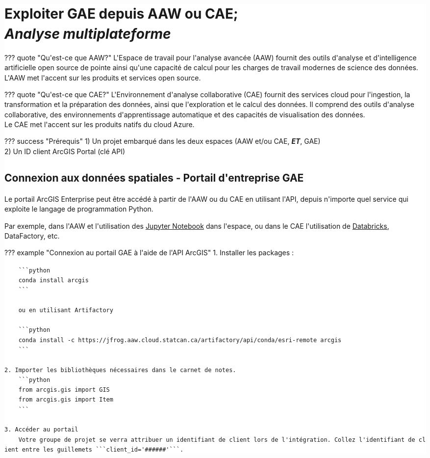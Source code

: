 # Exploiter GAE depuis AAW ou CAE; <br> *Analyse multiplateforme*

??? quote "Qu'est-ce que AAW?"
    L'Espace de travail pour l'analyse avancée (AAW) fournit des outils d'analyse et d'intelligence artificielle open source de pointe ainsi qu'une capacité de calcul pour les charges de travail modernes de science des données. <br>
    L'AAW met l'accent sur les produits et services open source.
    
??? quote "Qu'est-ce que CAE?"
    L'Environnement d'analyse collaborative (CAE) fournit des services cloud pour l'ingestion, la transformation et la préparation des données, ainsi que l'exploration et le calcul des données. Il comprend des outils d'analyse collaborative, des environnements d'apprentissage automatique et des capacités de visualisation des données. <br>
    Le CAE met l'accent sur les produits natifs du cloud Azure.
    
??? success "Prérequis"
    1) Un projet embarqué dans les deux espaces (AAW et/ou CAE, ___ET___, GAE)<br>
    2) Un ID client ArcGIS Portal (clé API)


## Connexion aux données spatiales - Portail d'entreprise GAE
Le portail ArcGIS Enterprise peut être accédé à partir de l'AAW ou du CAE en utilisant l'API, depuis n'importe quel service qui exploite le langage de programmation Python.

Par exemple, dans l'AAW et l'utilisation des [Jupyter Notebook](https://statcan.github.io/aaw/fr/1-Experiments/Jupyter/) dans l'espace, ou dans le CAE l'utilisation de [Databricks](https://statcan.github.io/cae-eac/fr/DataBricks/), DataFactory, etc.



??? example "Connexion au portail GAE à l'aide de l'API ArcGIS"
    1. Installer les packages :

        ```python
        conda install arcgis
        ```

        ou en utilisant Artifactory

        ```python
        conda install -c https://jfrog.aaw.cloud.statcan.ca/artifactory/api/conda/esri-remote arcgis
        ```

    2. Importer les bibliothèques nécessaires dans le carnet de notes.
        ```python
        from arcgis.gis import GIS
        from arcgis.gis import Item
        ```
        
    3. Accéder au portail
        Votre groupe de projet se verra attribuer un identifiant de client lors de l'intégration. Collez l'identifiant de client entre les guillemets ```client_id='######'```.
        